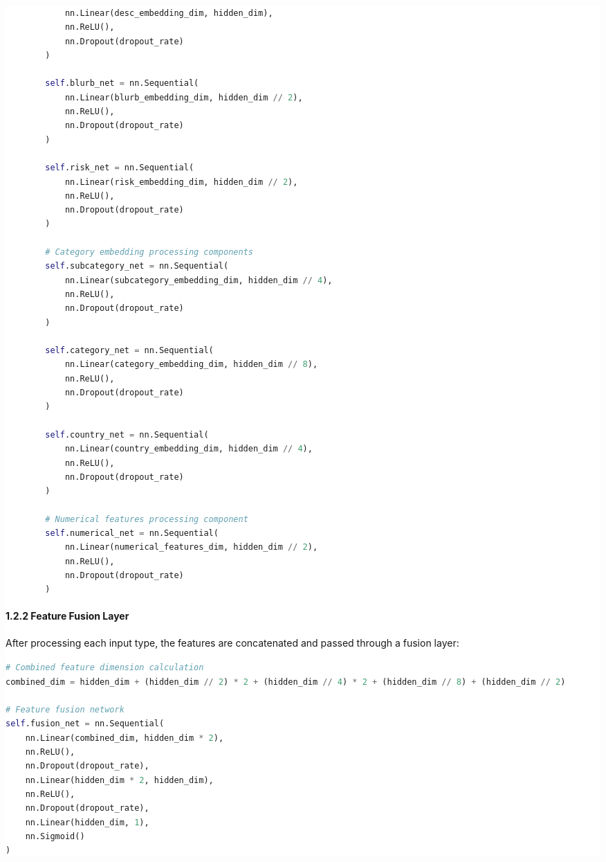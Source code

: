```python
            nn.Linear(desc_embedding_dim, hidden_dim),
            nn.ReLU(),
            nn.Dropout(dropout_rate)
        )
        
        self.blurb_net = nn.Sequential(
            nn.Linear(blurb_embedding_dim, hidden_dim // 2),
            nn.ReLU(),
            nn.Dropout(dropout_rate)
        )
        
        self.risk_net = nn.Sequential(
            nn.Linear(risk_embedding_dim, hidden_dim // 2),
            nn.ReLU(),
            nn.Dropout(dropout_rate)
        )
        
        # Category embedding processing components
        self.subcategory_net = nn.Sequential(
            nn.Linear(subcategory_embedding_dim, hidden_dim // 4),
            nn.ReLU(),
            nn.Dropout(dropout_rate)
        )
        
        self.category_net = nn.Sequential(
            nn.Linear(category_embedding_dim, hidden_dim // 8),
            nn.ReLU(),
            nn.Dropout(dropout_rate)
        )
        
        self.country_net = nn.Sequential(
            nn.Linear(country_embedding_dim, hidden_dim // 4),
            nn.ReLU(),
            nn.Dropout(dropout_rate)
        )
        
        # Numerical features processing component
        self.numerical_net = nn.Sequential(
            nn.Linear(numerical_features_dim, hidden_dim // 2),
            nn.ReLU(),
            nn.Dropout(dropout_rate)
        )
```

#### 1.2.2 Feature Fusion Layer

After processing each input type, the features are concatenated and passed through a fusion layer:

```python
# Combined feature dimension calculation
combined_dim = hidden_dim + (hidden_dim // 2) * 2 + (hidden_dim // 4) * 2 + (hidden_dim // 8) + (hidden_dim // 2)

# Feature fusion network
self.fusion_net = nn.Sequential(
    nn.Linear(combined_dim, hidden_dim * 2),
    nn.ReLU(),
    nn.Dropout(dropout_rate),
    nn.Linear(hidden_dim * 2, hidden_dim),
    nn.ReLU(),
    nn.Dropout(dropout_rate),
    nn.Linear(hidden_dim, 1),
    nn.Sigmoid()
)
```
